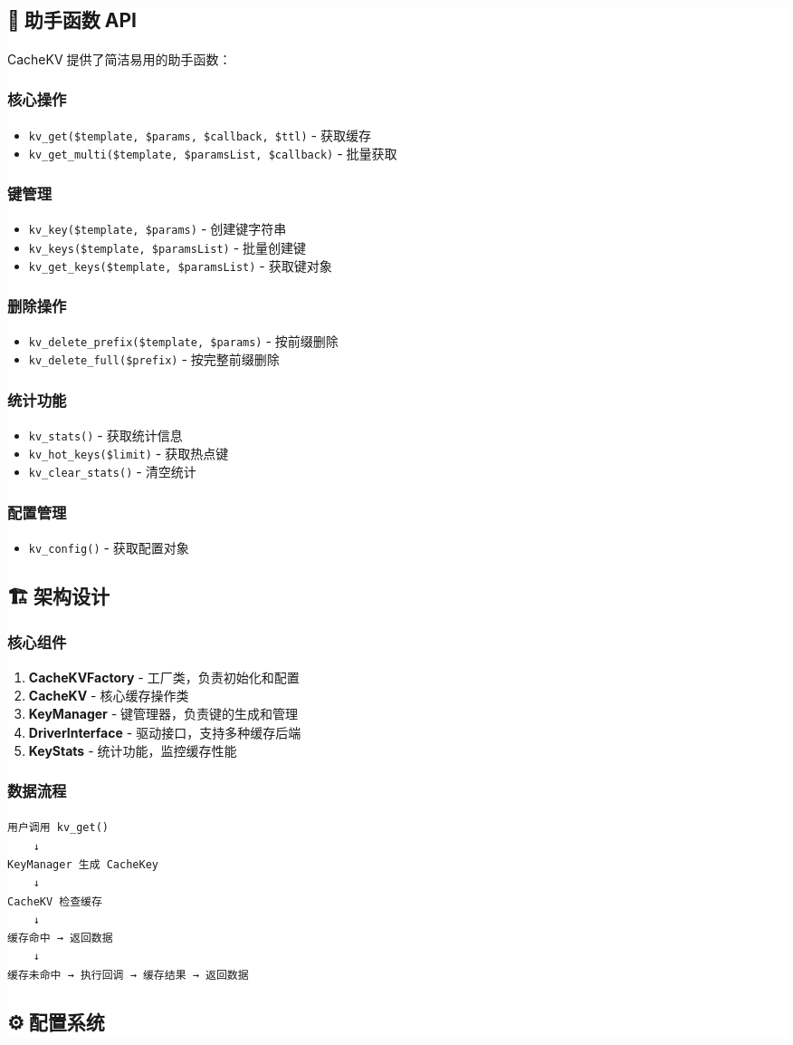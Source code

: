 ## 🔧 助手函数 API

CacheKV 提供了简洁易用的助手函数：

### 核心操作
- `kv_get($template, $params, $callback, $ttl)` - 获取缓存
- `kv_get_multi($template, $paramsList, $callback)` - 批量获取

### 键管理
- `kv_key($template, $params)` - 创建键字符串
- `kv_keys($template, $paramsList)` - 批量创建键
- `kv_get_keys($template, $paramsList)` - 获取键对象

### 删除操作
- `kv_delete_prefix($template, $params)` - 按前缀删除
- `kv_delete_full($prefix)` - 按完整前缀删除

### 统计功能
- `kv_stats()` - 获取统计信息
- `kv_hot_keys($limit)` - 获取热点键
- `kv_clear_stats()` - 清空统计

### 配置管理
- `kv_config()` - 获取配置对象

## 🏗️ 架构设计

### 核心组件

1. **CacheKVFactory** - 工厂类，负责初始化和配置
2. **CacheKV** - 核心缓存操作类
3. **KeyManager** - 键管理器，负责键的生成和管理
4. **DriverInterface** - 驱动接口，支持多种缓存后端
5. **KeyStats** - 统计功能，监控缓存性能

### 数据流程

```
用户调用 kv_get()
    ↓
KeyManager 生成 CacheKey
    ↓
CacheKV 检查缓存
    ↓
缓存命中 → 返回数据
    ↓
缓存未命中 → 执行回调 → 缓存结果 → 返回数据
```

## ⚙️ 配置系统
